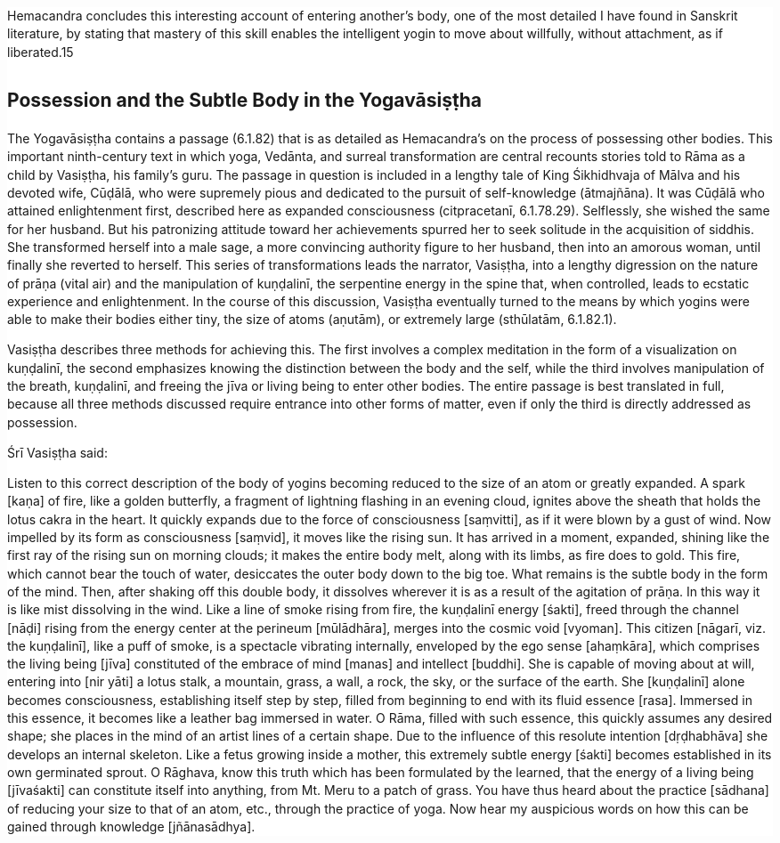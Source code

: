 Hemacandra concludes this interesting account of entering another’s body, one of the most detailed I have found in Sanskrit literature, by stating that mastery of this skill enables the intelligent yogin to move about willfully, without attachment, as if liberated.15

## Possession and the Subtle Body in the Yogavāsiṣṭha
The Yogavāsiṣṭha contains a passage (6.1.82) that is as detailed as Hemacandra’s on the process of possessing other bodies. This important ninth-century text in which yoga, Vedānta, and surreal transformation are central recounts stories told to Rāma as a child by Vasiṣṭha, his family’s guru. The passage in question is included in a lengthy tale of King Śikhidhvaja of Mālva and his devoted wife, Cūḍālā, who were supremely pious and dedicated to the pursuit of self-knowledge (ātmajñāna). It was Cūḍālā who attained enlightenment first, described here as expanded consciousness (citpracetanī, 6.1.78.29). Selflessly, she wished the same for her husband. But his patronizing attitude toward her achievements spurred her to seek solitude in the acquisition of siddhis. She transformed herself into a male sage, a more convincing authority figure to her husband, then into an amorous woman, until finally she reverted to herself. This series of transformations leads the narrator, Vasiṣṭha, into a lengthy digression on the nature of prāṇa (vital air) and the manipulation of kuṇḍalinī, the serpentine energy in the spine that, when controlled, leads to ecstatic experience and enlightenment. In the course of this discussion, Vasiṣṭha eventually turned to the means by which yogins were able to make their bodies either tiny, the size of atoms (aṇutām), or extremely large (sthūlatām, 6.1.82.1).

Vasiṣṭha describes three methods for achieving this. The first involves a complex meditation in the form of a visualization on kuṇḍalinī, the second emphasizes knowing the distinction between the body and the self, while the third involves manipulation of the breath, kuṇḍalinī, and freeing the jīva or living being to enter other bodies. The entire passage is best translated in full, because all three methods discussed require entrance into other forms of matter, even if only the third is directly addressed as possession.



Śrī Vasiṣṭha said:

Listen to this correct description of the body of yogins becoming reduced to the size of an atom or greatly expanded. A spark [kaṇa] of fire, like a golden butterfly, a fragment of lightning flashing in an evening cloud, ignites above the sheath that holds the lotus cakra in the heart. It quickly expands due to the force of consciousness [saṃvitti], as if it were blown by a gust of wind. Now impelled by its form as consciousness [saṃvid], it moves like the rising sun. It has arrived in a moment, expanded, shining like the first ray of the rising sun on morning clouds; it makes the entire body melt, along with its limbs, as fire does to gold. This fire, which cannot bear the touch of water, desiccates the outer body down to the big toe. What remains is the subtle body in the form of the mind. Then, after shaking off this double body, it dissolves wherever it is as a result of the agitation of prāṇa. In this way it is like mist dissolving in the wind. Like a line of smoke rising from fire, the kuṇḍalinī energy [śakti], freed through the channel [nāḍi] rising from the energy center at the perineum [mūlādhāra], merges into the cosmic void [vyoman]. This citizen [nāgarī, viz. the kuṇḍalinī], like a puff of smoke, is a spectacle vibrating internally, enveloped by the ego sense [ahaṃkāra], which comprises the living being [jīva] constituted of the embrace of mind [manas] and intellect [buddhi]. She is capable of moving about at will, entering into [nir yāti] a lotus stalk, a mountain, grass, a wall, a rock, the sky, or the surface of the earth. She [kuṇḍalinī] alone becomes consciousness, establishing itself step by step, filled from beginning to end with its fluid essence [rasa]. Immersed in this essence, it becomes like a leather bag immersed in water. O Rāma, filled with such essence, this quickly assumes any desired shape; she places in the mind of an artist lines of a certain shape. Due to the influence of this resolute intention [dṛḍhabhāva] she develops an internal skeleton. Like a fetus growing inside a mother, this extremely subtle energy [śakti] becomes established in its own germinated sprout. O Rāghava, know this truth which has been formulated by the learned, that the energy of a living being [jīvaśakti] can constitute itself into anything, from Mt. Meru to a patch of grass. You have thus heard about the practice [sādhana] of reducing your size to that of an atom, etc., through the practice of yoga. Now hear my auspicious words on how this can be gained through knowledge [jñānasādhya].
